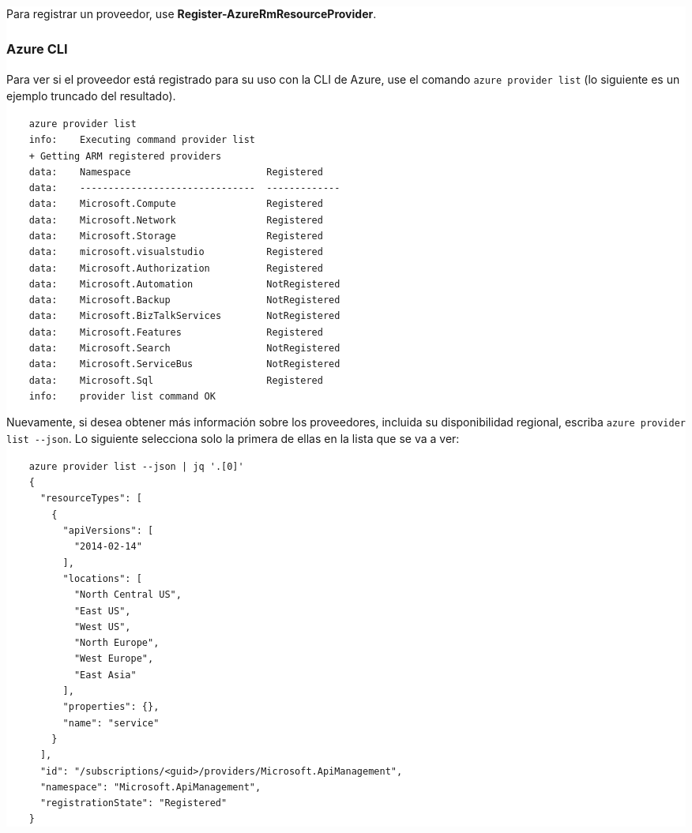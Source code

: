Para registrar un proveedor, use **Register-AzureRmResourceProvider**.

### Azure CLI

Para ver si el proveedor está registrado para su uso con la CLI de Azure, use el comando `azure provider list` (lo siguiente es un ejemplo truncado del resultado).

        azure provider list
        info:    Executing command provider list
        + Getting ARM registered providers
        data:    Namespace                        Registered
        data:    -------------------------------  -------------
        data:    Microsoft.Compute                Registered
        data:    Microsoft.Network                Registered  
        data:    Microsoft.Storage                Registered
        data:    microsoft.visualstudio           Registered
        data:    Microsoft.Authorization          Registered
        data:    Microsoft.Automation             NotRegistered
        data:    Microsoft.Backup                 NotRegistered
        data:    Microsoft.BizTalkServices        NotRegistered
        data:    Microsoft.Features               Registered
        data:    Microsoft.Search                 NotRegistered
        data:    Microsoft.ServiceBus             NotRegistered
        data:    Microsoft.Sql                    Registered
        info:    provider list command OK

Nuevamente, si desea obtener más información sobre los proveedores, incluida su disponibilidad regional, escriba `azure provider list --json`. Lo siguiente selecciona solo la primera de ellas en la lista que se va a ver:

        azure provider list --json | jq '.[0]'
        {
          "resourceTypes": [
            {
              "apiVersions": [
                "2014-02-14"
              ],
              "locations": [
                "North Central US",
                "East US",
                "West US",
                "North Europe",
                "West Europe",
                "East Asia"
              ],
              "properties": {},
              "name": "service"
            }
          ],
          "id": "/subscriptions/<guid>/providers/Microsoft.ApiManagement",
          "namespace": "Microsoft.ApiManagement",
          "registrationState": "Registered"
        }

